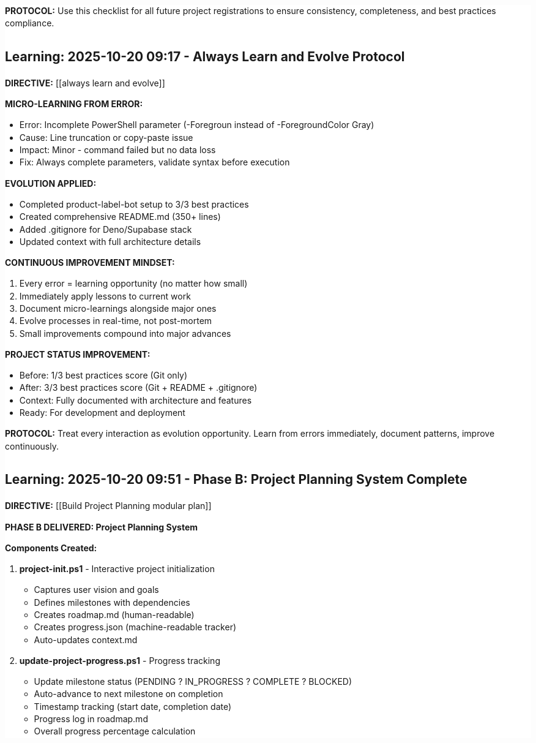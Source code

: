 **PROTOCOL:** Use this checklist for all future project registrations to ensure consistency, completeness, and best practices compliance.

## Learning: 2025-10-20 09:17 - Always Learn and Evolve Protocol
**DIRECTIVE:** [[always learn and evolve]]

**MICRO-LEARNING FROM ERROR:**
- Error: Incomplete PowerShell parameter (-Foregroun instead of -ForegroundColor Gray)
- Cause: Line truncation or copy-paste issue
- Impact: Minor - command failed but no data loss
- Fix: Always complete parameters, validate syntax before execution

**EVOLUTION APPLIED:**
- Completed product-label-bot setup to 3/3 best practices
- Created comprehensive README.md (350+ lines)
- Added .gitignore for Deno/Supabase stack
- Updated context with full architecture details

**CONTINUOUS IMPROVEMENT MINDSET:**
1. Every error = learning opportunity (no matter how small)
2. Immediately apply lessons to current work
3. Document micro-learnings alongside major ones
4. Evolve processes in real-time, not post-mortem
5. Small improvements compound into major advances

**PROJECT STATUS IMPROVEMENT:**
- Before: 1/3 best practices score (Git only)
- After: 3/3 best practices score (Git + README + .gitignore)
- Context: Fully documented with architecture and features
- Ready: For development and deployment

**PROTOCOL:** Treat every interaction as evolution opportunity. Learn from errors immediately, document patterns, improve continuously.

## Learning: 2025-10-20 09:51 - Phase B: Project Planning System Complete
**DIRECTIVE:** [[Build Project Planning modular plan]]

**PHASE B DELIVERED: Project Planning System**

**Components Created:**
1. **project-init.ps1** - Interactive project initialization
   - Captures user vision and goals
   - Defines milestones with dependencies
   - Creates roadmap.md (human-readable)
   - Creates progress.json (machine-readable tracker)
   - Auto-updates context.md

2. **update-project-progress.ps1** - Progress tracking
   - Update milestone status (PENDING ? IN_PROGRESS ? COMPLETE ? BLOCKED)
   - Auto-advance to next milestone on completion
   - Timestamp tracking (start date, completion date)
   - Progress log in roadmap.md
   - Overall progress percentage calculation
